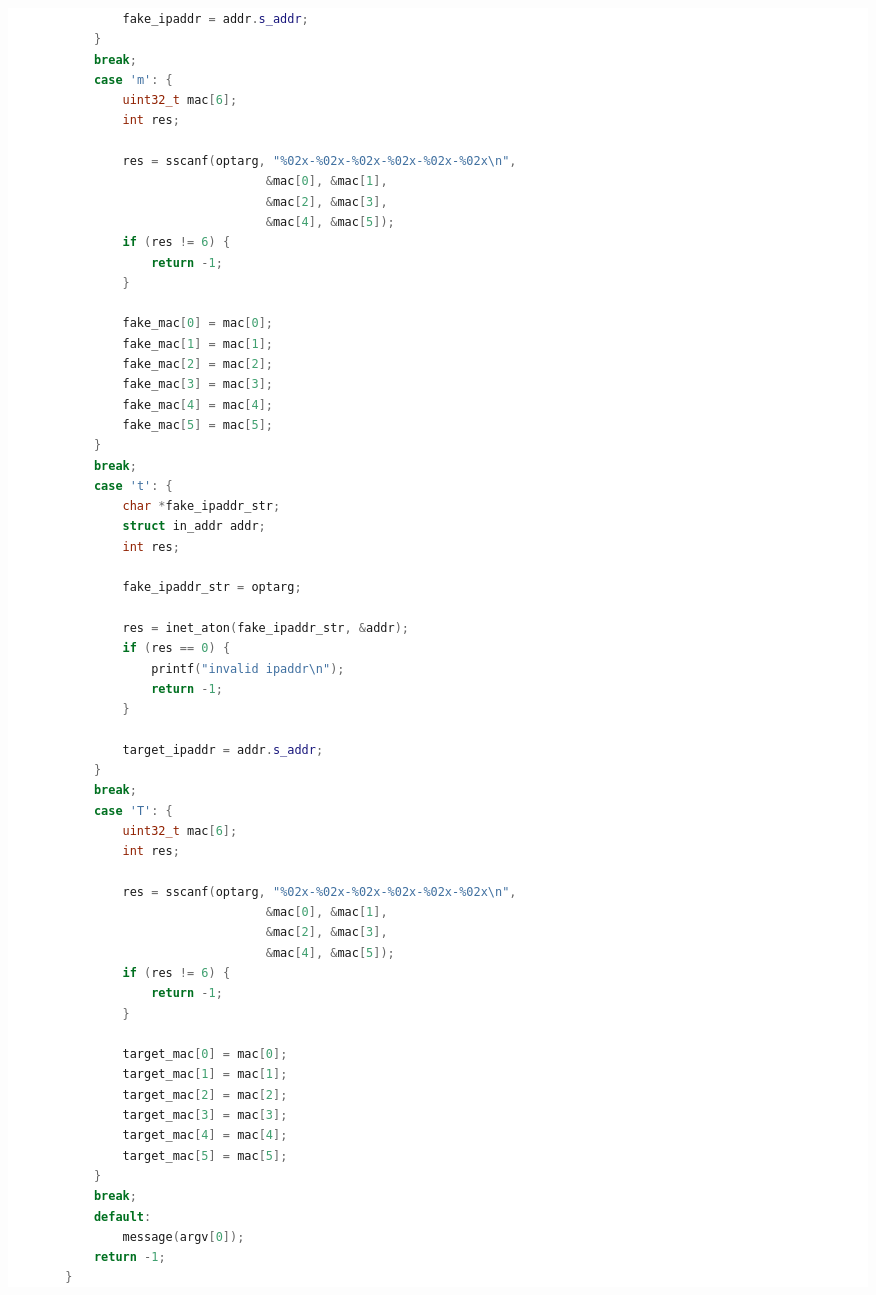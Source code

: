 ```cpp
                fake_ipaddr = addr.s_addr;
            }
            break;
            case 'm': {
                uint32_t mac[6];
                int res;

                res = sscanf(optarg, "%02x-%02x-%02x-%02x-%02x-%02x\n",
                                    &mac[0], &mac[1],
                                    &mac[2], &mac[3],
                                    &mac[4], &mac[5]);
                if (res != 6) {
                    return -1;
                }

                fake_mac[0] = mac[0];
                fake_mac[1] = mac[1];
                fake_mac[2] = mac[2];
                fake_mac[3] = mac[3];
                fake_mac[4] = mac[4];
                fake_mac[5] = mac[5];
            }
            break;
            case 't': {
                char *fake_ipaddr_str;
                struct in_addr addr;
                int res;

                fake_ipaddr_str = optarg;

                res = inet_aton(fake_ipaddr_str, &addr);
                if (res == 0) {
                    printf("invalid ipaddr\n");
                    return -1;
                }

                target_ipaddr = addr.s_addr;
            }
            break;
            case 'T': {
                uint32_t mac[6];
                int res;

                res = sscanf(optarg, "%02x-%02x-%02x-%02x-%02x-%02x\n",
                                    &mac[0], &mac[1],
                                    &mac[2], &mac[3],
                                    &mac[4], &mac[5]);
                if (res != 6) {
                    return -1;
                }

                target_mac[0] = mac[0];
                target_mac[1] = mac[1];
                target_mac[2] = mac[2];
                target_mac[3] = mac[3];
                target_mac[4] = mac[4];
                target_mac[5] = mac[5];
            }
            break;
            default:
                message(argv[0]);
            return -1;
        }
```
